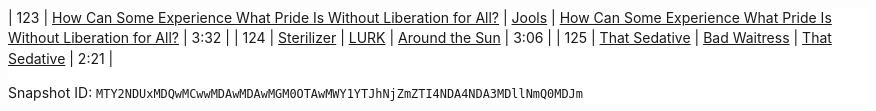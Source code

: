 | 123 | [How Can Some Experience What Pride Is Without Liberation for All?](https://open.spotify.com/track/6RKznMItfF3tAMBP2vyYiI) | [Jools](https://open.spotify.com/artist/7J6YlxY8MiF5ZwfVBzMpPc) | [How Can Some Experience What Pride Is Without Liberation for All?](https://open.spotify.com/album/642k2mjhDGqE7wfwKrDrjU) | 3:32 |
| 124 | [Sterilizer](https://open.spotify.com/track/4wPVMYTIDj0D3e0biuEq6M) | [LURK](https://open.spotify.com/artist/3HUD6tXPRpqbXIBqJMdNCR) | [Around the Sun](https://open.spotify.com/album/1S2XYKUTq2jSCPX5nUnMEw) | 3:06 |
| 125 | [That Sedative](https://open.spotify.com/track/3xctqctbVGsgX2nzkRQ3xC) | [Bad Waitress](https://open.spotify.com/artist/5h5YgUkm7vI0bdbQTyBGmb) | [That Sedative](https://open.spotify.com/album/0JM4lsF31jRVkpuG4Ekrlk) | 2:21 |

Snapshot ID: `MTY2NDUxMDQwMCwwMDAwMDAwMGM0OTAwMWY1YTJhNjZmZTI4NDA4NDA3MDllNmQ0MDJm`
